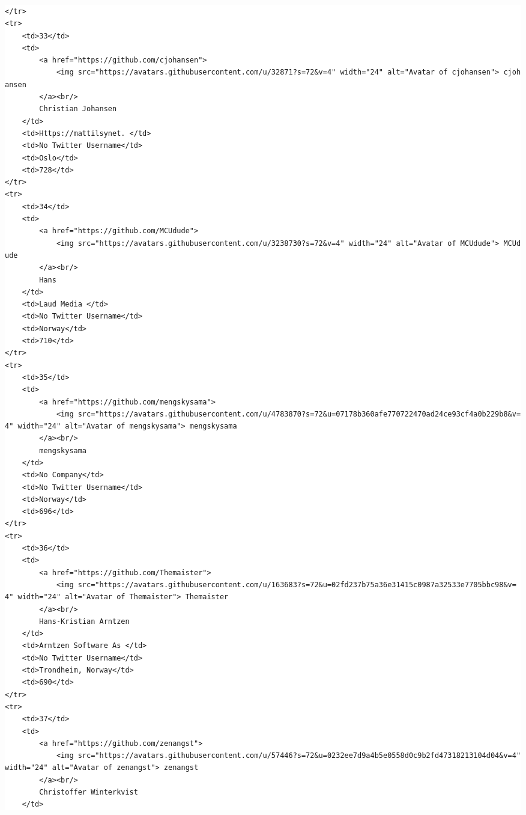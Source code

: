 	</tr>
	<tr>
		<td>33</td>
		<td>
			<a href="https://github.com/cjohansen">
				<img src="https://avatars.githubusercontent.com/u/32871?s=72&v=4" width="24" alt="Avatar of cjohansen"> cjohansen
			</a><br/>
			Christian Johansen
		</td>
		<td>Https://mattilsynet. </td>
		<td>No Twitter Username</td>
		<td>Oslo</td>
		<td>728</td>
	</tr>
	<tr>
		<td>34</td>
		<td>
			<a href="https://github.com/MCUdude">
				<img src="https://avatars.githubusercontent.com/u/3238730?s=72&v=4" width="24" alt="Avatar of MCUdude"> MCUdude
			</a><br/>
			Hans
		</td>
		<td>Laud Media </td>
		<td>No Twitter Username</td>
		<td>Norway</td>
		<td>710</td>
	</tr>
	<tr>
		<td>35</td>
		<td>
			<a href="https://github.com/mengskysama">
				<img src="https://avatars.githubusercontent.com/u/4783870?s=72&u=07178b360afe770722470ad24ce93cf4a0b229b8&v=4" width="24" alt="Avatar of mengskysama"> mengskysama
			</a><br/>
			mengskysama
		</td>
		<td>No Company</td>
		<td>No Twitter Username</td>
		<td>Norway</td>
		<td>696</td>
	</tr>
	<tr>
		<td>36</td>
		<td>
			<a href="https://github.com/Themaister">
				<img src="https://avatars.githubusercontent.com/u/163683?s=72&u=02fd237b75a36e31415c0987a32533e7705bbc98&v=4" width="24" alt="Avatar of Themaister"> Themaister
			</a><br/>
			Hans-Kristian Arntzen
		</td>
		<td>Arntzen Software As </td>
		<td>No Twitter Username</td>
		<td>Trondheim, Norway</td>
		<td>690</td>
	</tr>
	<tr>
		<td>37</td>
		<td>
			<a href="https://github.com/zenangst">
				<img src="https://avatars.githubusercontent.com/u/57446?s=72&u=0232ee7d9a4b5e0558d0c9b2fd47318213104d04&v=4" width="24" alt="Avatar of zenangst"> zenangst
			</a><br/>
			Christoffer Winterkvist
		</td>